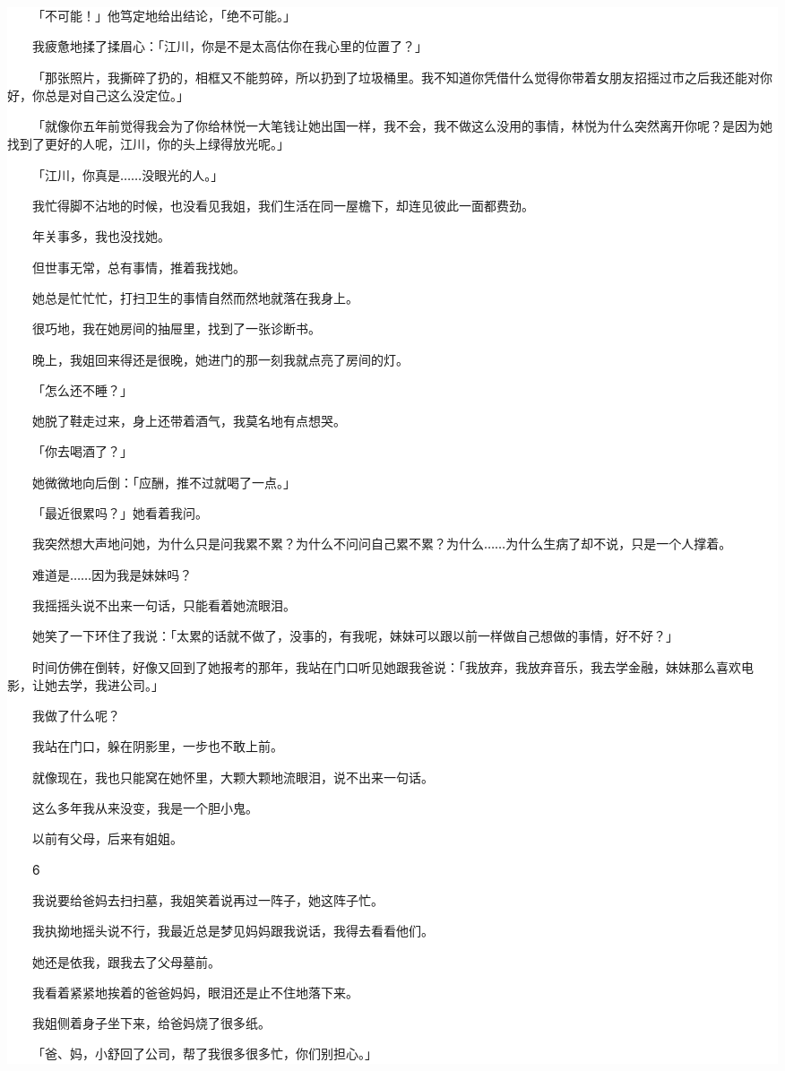 &emsp;&emsp;「不可能！」他笃定地给出结论，「绝不可能。」  
  
&emsp;&emsp;我疲惫地揉了揉眉心：「江川，你是不是太高估你在我心里的位置了？」  
  
&emsp;&emsp;「那张照片，我撕碎了扔的，相框又不能剪碎，所以扔到了垃圾桶里。我不知道你凭借什么觉得你带着女朋友招摇过市之后我还能对你好，你总是对自己这么没定位。」  
  
&emsp;&emsp;「就像你五年前觉得我会为了你给林悦一大笔钱让她出国一样，我不会，我不做这么没用的事情，林悦为什么突然离开你呢？是因为她找到了更好的人呢，江川，你的头上绿得放光呢。」  
  
&emsp;&emsp;「江川，你真是……没眼光的人。」  
  
&emsp;&emsp;我忙得脚不沾地的时候，也没看见我姐，我们生活在同一屋檐下，却连见彼此一面都费劲。  
  
&emsp;&emsp;年关事多，我也没找她。  
  
&emsp;&emsp;但世事无常，总有事情，推着我找她。  
  
&emsp;&emsp;她总是忙忙忙，打扫卫生的事情自然而然地就落在我身上。  
  
&emsp;&emsp;很巧地，我在她房间的抽屉里，找到了一张诊断书。  
  
&emsp;&emsp;晚上，我姐回来得还是很晚，她进门的那一刻我就点亮了房间的灯。  
  
&emsp;&emsp;「怎么还不睡？」  
  
&emsp;&emsp;她脱了鞋走过来，身上还带着酒气，我莫名地有点想哭。  
  
&emsp;&emsp;「你去喝酒了？」  
  
&emsp;&emsp;她微微地向后倒：「应酬，推不过就喝了一点。」  
  
&emsp;&emsp;「最近很累吗？」她看着我问。  
  
&emsp;&emsp;我突然想大声地问她，为什么只是问我累不累？为什么不问问自己累不累？为什么……为什么生病了却不说，只是一个人撑着。  
  
&emsp;&emsp;难道是……因为我是妹妹吗？  
  
&emsp;&emsp;我摇摇头说不出来一句话，只能看着她流眼泪。  
  
&emsp;&emsp;她笑了一下环住了我说：「太累的话就不做了，没事的，有我呢，妹妹可以跟以前一样做自己想做的事情，好不好？」  
  
&emsp;&emsp;时间仿佛在倒转，好像又回到了她报考的那年，我站在门口听见她跟我爸说：「我放弃，我放弃音乐，我去学金融，妹妹那么喜欢电影，让她去学，我进公司。」  
  
&emsp;&emsp;我做了什么呢？  
  
&emsp;&emsp;我站在门口，躲在阴影里，一步也不敢上前。  
  
&emsp;&emsp;就像现在，我也只能窝在她怀里，大颗大颗地流眼泪，说不出来一句话。  
  
&emsp;&emsp;这么多年我从来没变，我是一个胆小鬼。  
  
&emsp;&emsp;以前有父母，后来有姐姐。  
  
&emsp;&emsp;6  
  
&emsp;&emsp;我说要给爸妈去扫扫墓，我姐笑着说再过一阵子，她这阵子忙。  
  
&emsp;&emsp;我执拗地摇头说不行，我最近总是梦见妈妈跟我说话，我得去看看他们。  
  
&emsp;&emsp;她还是依我，跟我去了父母墓前。  
  
&emsp;&emsp;我看着紧紧地挨着的爸爸妈妈，眼泪还是止不住地落下来。  
  
&emsp;&emsp;我姐侧着身子坐下来，给爸妈烧了很多纸。  
  
&emsp;&emsp;「爸、妈，小舒回了公司，帮了我很多很多忙，你们别担心。」  
  